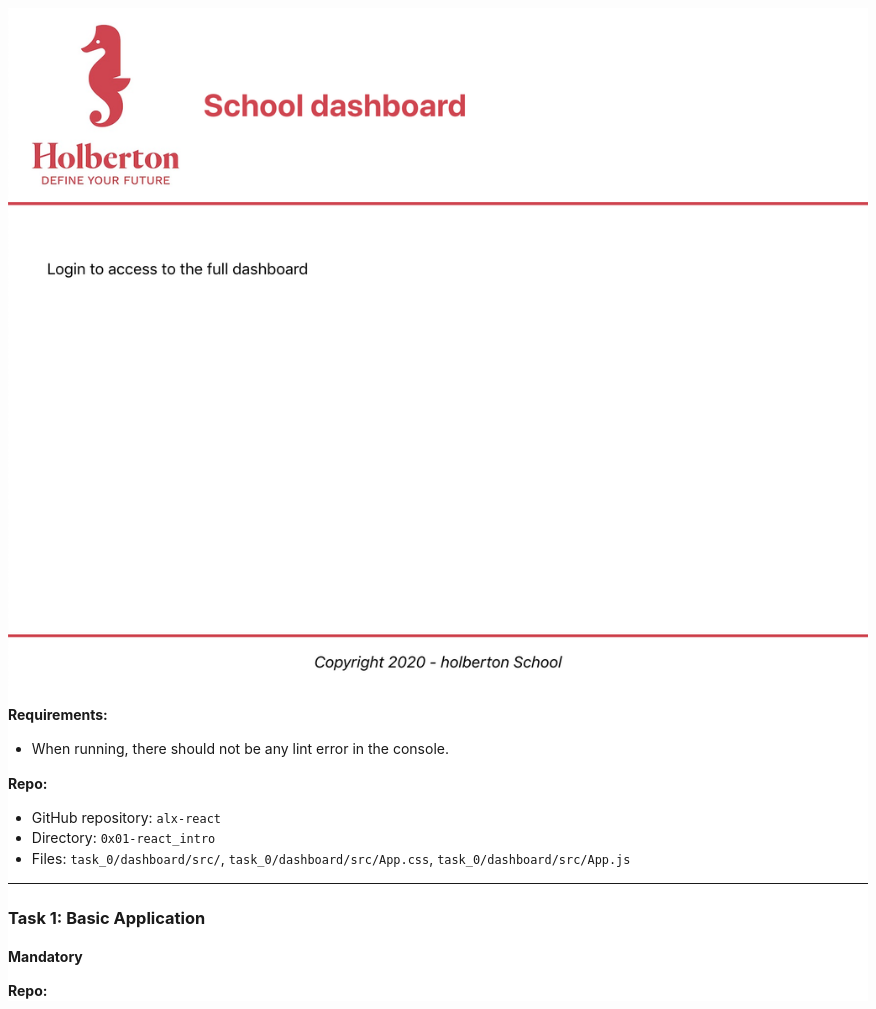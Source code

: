 ![Favicon](images/dashborad.png)

**Requirements:**

- When running, there should not be any lint error in the console.

**Repo:**

- GitHub repository: `alx-react`
- Directory: `0x01-react_intro`
- Files: `task_0/dashboard/src/`, `task_0/dashboard/src/App.css`, `task_0/dashboard/src/App.js`

---

### Task 1: Basic Application

**Mandatory**

**Repo:**
